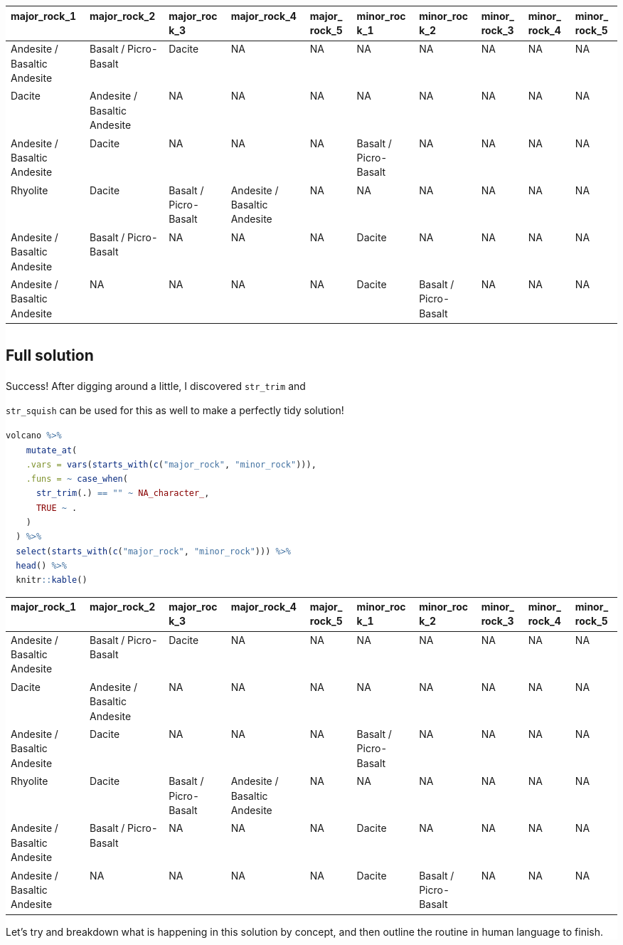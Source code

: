 
| major\_rock\_1               | major\_rock\_2               | major\_rock\_3        | major\_rock\_4               | major\_rock\_5 | minor\_rock\_1        | minor\_rock\_2        | minor\_rock\_3 | minor\_rock\_4 | minor\_rock\_5 |
| :--------------------------- | :--------------------------- | :-------------------- | :--------------------------- | :------------- | :-------------------- | :-------------------- | :------------- | :------------- | :------------- |
| Andesite / Basaltic Andesite | Basalt / Picro-Basalt        | Dacite                | NA                           | NA             | NA                    | NA                    | NA             | NA             | NA             |
| Dacite                       | Andesite / Basaltic Andesite | NA                    | NA                           | NA             | NA                    | NA                    | NA             | NA             | NA             |
| Andesite / Basaltic Andesite | Dacite                       | NA                    | NA                           | NA             | Basalt / Picro-Basalt | NA                    | NA             | NA             | NA             |
| Rhyolite                     | Dacite                       | Basalt / Picro-Basalt | Andesite / Basaltic Andesite | NA             | NA                    | NA                    | NA             | NA             | NA             |
| Andesite / Basaltic Andesite | Basalt / Picro-Basalt        | NA                    | NA                           | NA             | Dacite                | NA                    | NA             | NA             | NA             |
| Andesite / Basaltic Andesite | NA                           | NA                    | NA                           | NA             | Dacite                | Basalt / Picro-Basalt | NA             | NA             | NA             |

## Full solution

Success\! After digging around a little, I discovered 
`str_trim`
 and

`str_squish`
 can be used for this as well to make a perfectly tidy
solution\!


``` r
volcano %>%
    mutate_at(
    .vars = vars(starts_with(c("major_rock", "minor_rock"))),
    .funs = ~ case_when(
      str_trim(.) == "" ~ NA_character_,
      TRUE ~ .
    )
  ) %>% 
  select(starts_with(c("major_rock", "minor_rock"))) %>% 
  head() %>% 
  knitr::kable()
```


| major\_rock\_1               | major\_rock\_2               | major\_rock\_3        | major\_rock\_4               | major\_rock\_5 | minor\_rock\_1        | minor\_rock\_2        | minor\_rock\_3 | minor\_rock\_4 | minor\_rock\_5 |
| :--------------------------- | :--------------------------- | :-------------------- | :--------------------------- | :------------- | :-------------------- | :-------------------- | :------------- | :------------- | :------------- |
| Andesite / Basaltic Andesite | Basalt / Picro-Basalt        | Dacite                | NA                           | NA             | NA                    | NA                    | NA             | NA             | NA             |
| Dacite                       | Andesite / Basaltic Andesite | NA                    | NA                           | NA             | NA                    | NA                    | NA             | NA             | NA             |
| Andesite / Basaltic Andesite | Dacite                       | NA                    | NA                           | NA             | Basalt / Picro-Basalt | NA                    | NA             | NA             | NA             |
| Rhyolite                     | Dacite                       | Basalt / Picro-Basalt | Andesite / Basaltic Andesite | NA             | NA                    | NA                    | NA             | NA             | NA             |
| Andesite / Basaltic Andesite | Basalt / Picro-Basalt        | NA                    | NA                           | NA             | Dacite                | NA                    | NA             | NA             | NA             |
| Andesite / Basaltic Andesite | NA                           | NA                    | NA                           | NA             | Dacite                | Basalt / Picro-Basalt | NA             | NA             | NA             |

Let’s try and breakdown what is happening in this solution by concept,
and then outline the routine in human language to finish.
